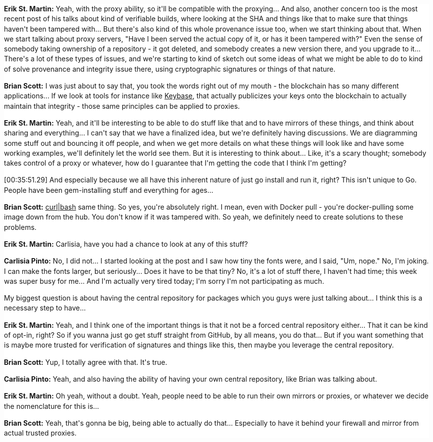**Erik St. Martin:** Yeah, with the proxy ability, so it'll be compatible with the proxying... And also, another concern too is the most recent post of his talks about kind of verifiable builds, where looking at the SHA and things like that to make sure that things haven't been tampered with... But there's also kind of this whole provenance issue too, when we start thinking about that. When we start talking about proxy servers, "Have I been served the actual copy of it, or has it been tampered with?" Even the sense of somebody taking ownership of a repository - it got deleted, and somebody creates a new version there, and you upgrade to it... There's a lot of these types of issues, and we're starting to kind of sketch out some ideas of what we might be able to do to kind of solve provenance and integrity issue there, using cryptographic signatures or things of that nature.

**Brian Scott:** I was just about to say that, you took the words right out of my mouth - the blockchain has so many different applications... If we look at tools for instance like [Keybase](https://keybase.io/), that actually publicizes your keys onto the blockchain to actually maintain that integrity - those same principles can be applied to proxies.

**Erik St. Martin:** Yeah, and it'll be interesting to be able to do stuff like that and to have mirrors of these things, and think about sharing and everything... I can't say that we have a finalized idea, but we're definitely having discussions. We are diagramming some stuff out and bouncing it off people, and when we get more details on what these things will look like and have some working examples, we'll definitely let the world see them. But it is interesting to think about... Like, it's a scary thought; somebody takes control of a proxy or whatever, how do I guarantee that I'm getting the code that I think I'm getting?

\[00:35:51.29\] And especially because we all have this inherent nature of just go install and run it, right? This isn't unique to Go. People have been gem-installing stuff and everything for ages...

**Brian Scott:** [curl|bash](https://www.idontplaydarts.com/2016/04/detecting-curl-pipe-bash-server-side/) same thing. So yes, you're absolutely right. I mean, even with Docker pull - you're docker-pulling some image down from the hub. You don't know if it was tampered with. So yeah, we definitely need to create solutions to these problems.

**Erik St. Martin:** Carlisia, have you had a chance to look at any of this stuff?

**Carlisia Pinto:** No, I did not... I started looking at the post and I saw how tiny the fonts were, and I said, "Um, nope." No, I'm joking. I can make the fonts larger, but seriously... Does it have to be that tiny? No, it's a lot of stuff there, I haven't had time; this week was super busy for me... And I'm actually very tired today; I'm sorry I'm not participating as much.

My biggest question is about having the central repository for packages which you guys were just talking about... I think this is a necessary step to have...

**Erik St. Martin:** Yeah, and I think one of the important things is that it not be a forced central repository either... That it can be kind of opt-in, right? So if you wanna just go get stuff straight from GitHub, by all means, you do that... But if you want something that is maybe more trusted for verification of signatures and things like this, then maybe you leverage the central repository.

**Brian Scott:** Yup, I totally agree with that. It's true.

**Carlisia Pinto:** Yeah, and also having the ability of having your own central repository, like Brian was talking about.

**Erik St. Martin:** Oh yeah, without a doubt. Yeah, people need to be able to run their own mirrors or proxies, or whatever we decide the nomenclature for this is...

**Brian Scott:** Yeah, that's gonna be big, being able to actually do that... Especially to have it behind your firewall and mirror from actual trusted proxies.
